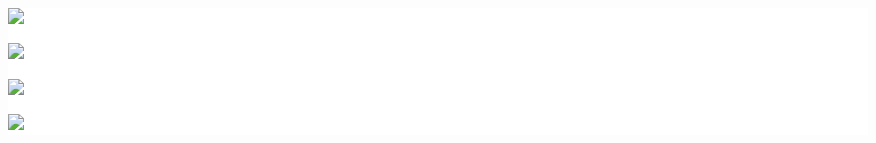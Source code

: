 [![](https://images.weserv.nl/?url=https%3A//mmbiz.qpic.cn/mmbiz_jpg/voaRPygjnczxr8DDQSFjTMeJwdl2CTwLbtj21cRD9c0jBbgUn1SFibM0p5YbV5Sq1aCyiatJibuiauoKlg36kTB92g/640%3Fwx_fmt%3Djpeg)](http://mp.weixin.qq.com/s?__biz=MzU2MDAzNzY1Mg==&mid=2247499407&idx=1&sn=019ed40a36300d2834af8e6e43cf9f16&chksm=fc0c94f4cb7b1de2c23d5d99ef51d640a064e157f854f437b84dc9a4e8badd99553d82823554&scene=21#wechat_redirect)

[![](https://images.weserv.nl/?url=https%3A//mmbiz.qpic.cn/mmbiz_jpg/voaRPygjncyIkcq0OKvTjssSh4136GUJR7TJQBiaykgt0eh8r2jWSWwwYJhUsQzfBPbVjmM2pB22QN6F71Qx8zg/640%3Fwx_fmt%3Djpeg)](http://mp.weixin.qq.com/s?__biz=MzU2MDAzNzY1Mg==&mid=2247499104&idx=1&sn=df5b15d9296fda46f4b706a0ca4bb5b1&chksm=fc0c971bcb7b1e0dde16ad4a090489df3844eda59813aa293a10a5e13095f561ba5c5ffd28e0&scene=21#wechat_redirect)

[![](https://images.weserv.nl/?url=https%3A//mmbiz.qpic.cn/mmbiz_jpg/voaRPygjncwzSjcvQv0IFap6vUXhOhkuPn6Fmw1OFkCwRLZibBMuSP8pYdBOFEW3NcSgILfQ8hQibgZj2kO2zsbg/640%3Fwx_fmt%3Djpeg)](http://mp.weixin.qq.com/s?__biz=MzU2MDAzNzY1Mg==&mid=2247498973&idx=1&sn=ed7d006e546dcaaecf2400438ded7e48&chksm=fc0c96a6cb7b1fb0132499629ff288338658fbef729a7bd1306421829fb484e59673c219df9b&scene=21#wechat_redirect)

  

![](https://images.weserv.nl/?url=https%3A//mmbiz.qpic.cn/mmbiz_jpg/voaRPygjncwhr7DWmK94VdDlRZ78zaOZZ5q0gt5z0iaXfWjbO3BrEebSHs6b6z1vsE9LDaUtLRXNib3ZtBSnlXWw/640%3Fwx_fmt%3Djpeg)

